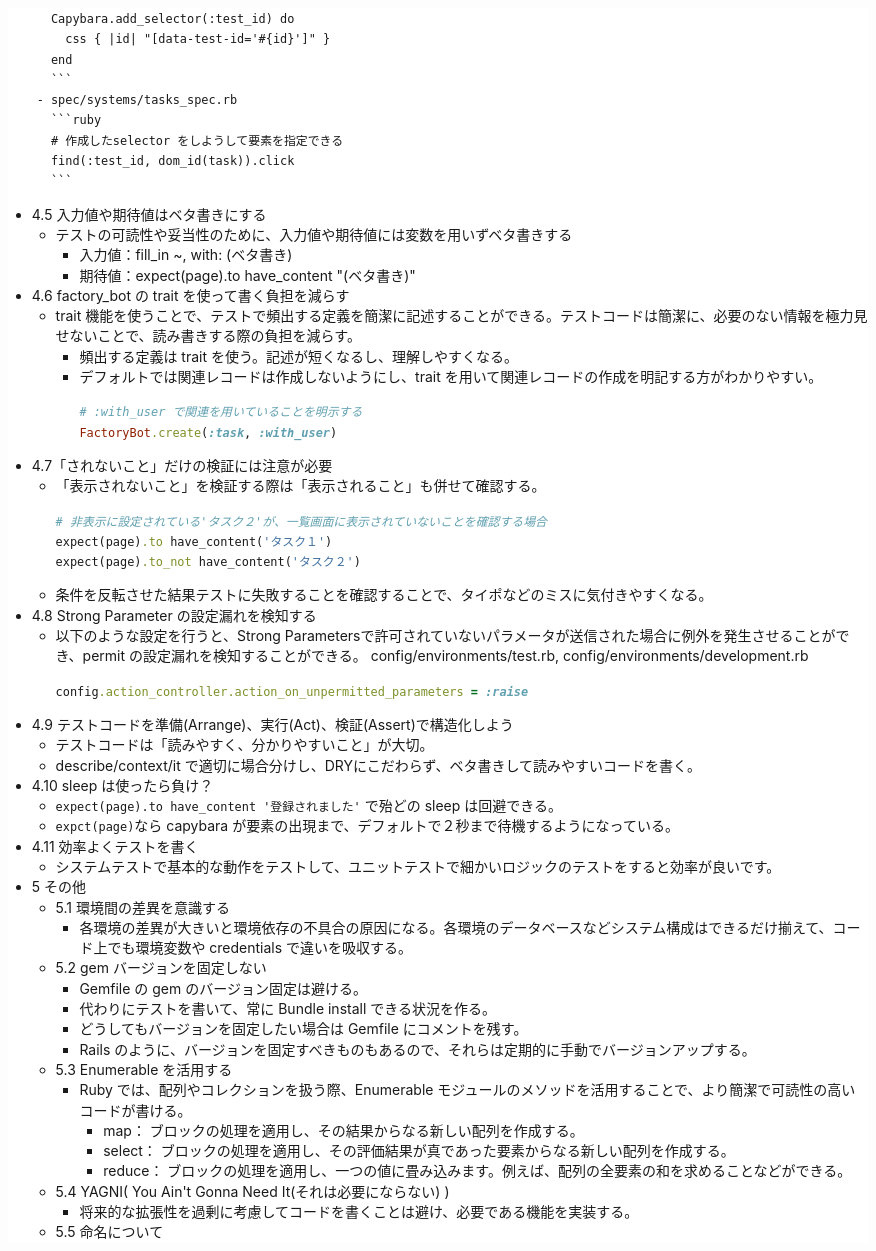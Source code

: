           Capybara.add_selector(:test_id) do
            css { |id| "[data-test-id='#{id}']" }
          end
          ```
        - spec/systems/tasks_spec.rb
          ```ruby
          # 作成したselector をしようして要素を指定できる
          find(:test_id, dom_id(task)).click
          ```
  - 4.5 入力値や期待値はベタ書きにする
    - テストの可読性や妥当性のために、入力値や期待値には変数を用いずベタ書きする
      - 入力値：fill_in ~, with: (ベタ書き)
      - 期待値：expect(page).to have_content "(ベタ書き)"
  - 4.6 factory_bot の trait を使って書く負担を減らす
    - trait 機能を使うことで、テストで頻出する定義を簡潔に記述することができる。テストコードは簡潔に、必要のない情報を極力見せないことで、読み書きする際の負担を減らす。
      - 頻出する定義は trait を使う。記述が短くなるし、理解しやすくなる。
      - デフォルトでは関連レコードは作成しないようにし、trait を用いて関連レコードの作成を明記する方がわかりやすい。
        ```ruby
        # :with_user で関連を用いていることを明示する
        FactoryBot.create(:task, :with_user)
        ```
  - 4.7「されないこと」だけの検証には注意が必要
    - 「表示されないこと」を検証する際は「表示されること」も併せて確認する。
      ```ruby
      # 非表示に設定されている'タスク２'が、一覧画面に表示されていないことを確認する場合
      expect(page).to have_content('タスク１')
      expect(page).to_not have_content('タスク２')
      ```
    - 条件を反転させた結果テストに失敗することを確認することで、タイポなどのミスに気付きやすくなる。
  - 4.8 Strong Parameter の設定漏れを検知する
    - 以下のような設定を行うと、Strong Parametersで許可されていないパラメータが送信された場合に例外を発生させることができ、permit の設定漏れを検知することができる。
      config/environments/test.rb, config/environments/development.rb
      ```ruby
      config.action_controller.action_on_unpermitted_parameters = :raise
      ```
  - 4.9 テストコードを準備(Arrange)、実行(Act)、検証(Assert)で構造化しよう
    - テストコードは「読みやすく、分かりやすいこと」が大切。
    - describe/context/it で適切に場合分けし、DRYにこだわらず、ベタ書きして読みやすいコードを書く。
  - 4.10 sleep は使ったら負け？
    - `expect(page).to have_content '登録されました'` で殆どの sleep は回避できる。
    - `expct(page)`なら capybara が要素の出現まで、デフォルトで２秒まで待機するようになっている。
  - 4.11 効率よくテストを書く
    - システムテストで基本的な動作をテストして、ユニットテストで細かいロジックのテストをすると効率が良いです。
- 5 その他
  - 5.1 環境間の差異を意識する
    - 各環境の差異が大きいと環境依存の不具合の原因になる。各環境のデータベースなどシステム構成はできるだけ揃えて、コード上でも環境変数や credentials で違いを吸収する。
  - 5.2 gem バージョンを固定しない
    - Gemfile の gem のバージョン固定は避ける。
    - 代わりにテストを書いて、常に Bundle install できる状況を作る。
    - どうしてもバージョンを固定したい場合は Gemfile にコメントを残す。
    - Rails のように、バージョンを固定すべきものもあるので、それらは定期的に手動でバージョンアップする。
  - 5.3 Enumerable を活用する
    - Ruby では、配列やコレクションを扱う際、Enumerable モジュールのメソッドを活用することで、より簡潔で可読性の高いコードが書ける。
      - map： ブロックの処理を適用し、その結果からなる新しい配列を作成する。
      - select： ブロックの処理を適用し、その評価結果が真であった要素からなる新しい配列を作成する。
      - reduce： ブロックの処理を適用し、一つの値に畳み込みます。例えば、配列の全要素の和を求めることなどができる。
  - 5.4 YAGNI( You Ain't Gonna Need It(それは必要にならない) )
    - 将来的な拡張性を過剰に考慮してコードを書くことは避け、必要である機能を実装する。
  - 5.5 命名について